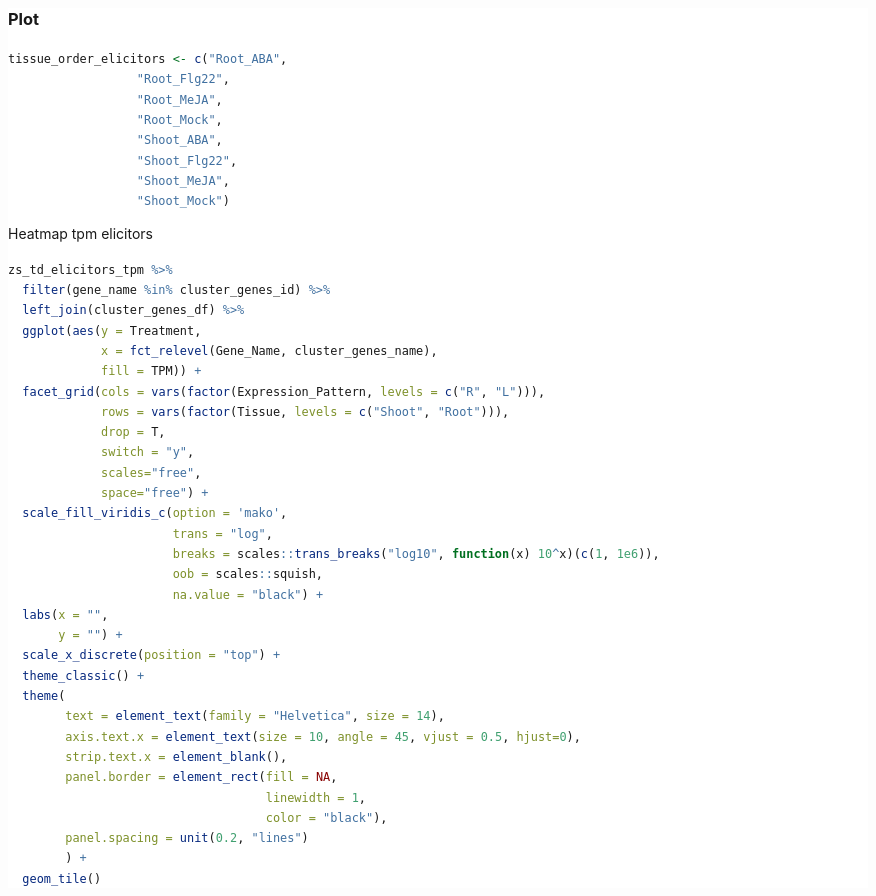 ### Plot

``` r
tissue_order_elicitors <- c("Root_ABA",
                  "Root_Flg22", 
                  "Root_MeJA",
                  "Root_Mock",
                  "Shoot_ABA",
                  "Shoot_Flg22",
                  "Shoot_MeJA",
                  "Shoot_Mock")
```

Heatmap tpm elicitors

``` r
zs_td_elicitors_tpm %>%
  filter(gene_name %in% cluster_genes_id) %>%
  left_join(cluster_genes_df) %>%
  ggplot(aes(y = Treatment,
             x = fct_relevel(Gene_Name, cluster_genes_name), 
             fill = TPM)) +
  facet_grid(cols = vars(factor(Expression_Pattern, levels = c("R", "L"))),
             rows = vars(factor(Tissue, levels = c("Shoot", "Root"))),
             drop = T,
             switch = "y",
             scales="free", 
             space="free") +
  scale_fill_viridis_c(option = 'mako',
                       trans = "log",
                       breaks = scales::trans_breaks("log10", function(x) 10^x)(c(1, 1e6)),
                       oob = scales::squish,
                       na.value = "black") +
  labs(x = "", 
       y = "") +
  scale_x_discrete(position = "top") +
  theme_classic() +
  theme(
        text = element_text(family = "Helvetica", size = 14),
        axis.text.x = element_text(size = 10, angle = 45, vjust = 0.5, hjust=0),
        strip.text.x = element_blank(),
        panel.border = element_rect(fill = NA,
                                    linewidth = 1,
                                    color = "black"),
        panel.spacing = unit(0.2, "lines")
        ) +
  geom_tile()
```
